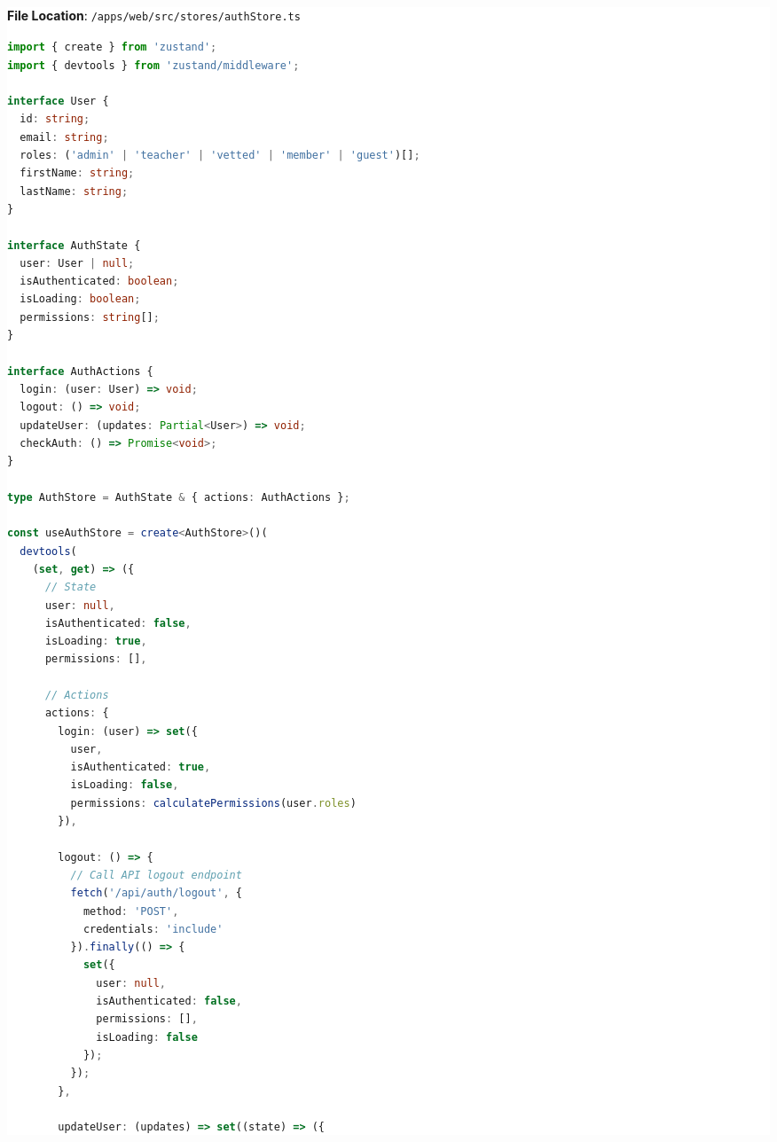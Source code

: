 **File Location**: `/apps/web/src/stores/authStore.ts`

```typescript
import { create } from 'zustand';
import { devtools } from 'zustand/middleware';

interface User {
  id: string;
  email: string;
  roles: ('admin' | 'teacher' | 'vetted' | 'member' | 'guest')[];
  firstName: string;
  lastName: string;
}

interface AuthState {
  user: User | null;
  isAuthenticated: boolean;
  isLoading: boolean;
  permissions: string[];
}

interface AuthActions {
  login: (user: User) => void;
  logout: () => void;
  updateUser: (updates: Partial<User>) => void;
  checkAuth: () => Promise<void>;
}

type AuthStore = AuthState & { actions: AuthActions };

const useAuthStore = create<AuthStore>()(
  devtools(
    (set, get) => ({
      // State
      user: null,
      isAuthenticated: false,
      isLoading: true,
      permissions: [],
      
      // Actions
      actions: {
        login: (user) => set({
          user,
          isAuthenticated: true,
          isLoading: false,
          permissions: calculatePermissions(user.roles)
        }),
        
        logout: () => {
          // Call API logout endpoint
          fetch('/api/auth/logout', {
            method: 'POST',
            credentials: 'include'
          }).finally(() => {
            set({
              user: null,
              isAuthenticated: false,
              permissions: [],
              isLoading: false
            });
          });
        },
        
        updateUser: (updates) => set((state) => ({
```